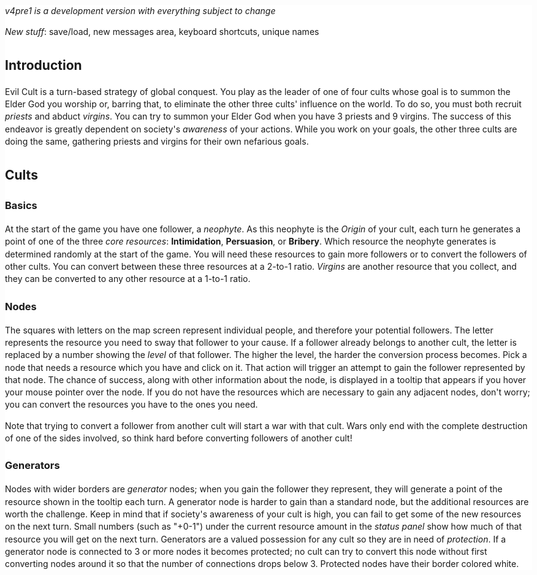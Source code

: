 _v4pre1 is a development version with everything subject to change_

_New stuff_: save/load, new messages area, keyboard shortcuts, unique names



## Introduction ##

Evil Cult is a turn-based strategy of global conquest. You play as the leader of one of four cults whose goal is to summon the Elder God you worship or, barring that, to eliminate the other three cults' influence on the world. To do so, you must both recruit _priests_ and abduct _virgins_. You can try to summon your Elder God when you have 3 priests and 9 virgins. The success of this endeavor is greatly dependent on society's _awareness_ of your actions. While you work on your goals, the other three cults are doing the same, gathering priests and virgins for their own nefarious goals.

## Cults ##

### Basics ###

At the start of the game you have one follower, a _neophyte_. As this neophyte is the _Origin_ of your cult, each turn he generates a point of one of the three _core resources_: **Intimidation**, **Persuasion**, or **Bribery**. Which resource the neophyte generates is determined randomly at the start of the game. You will need these resources to gain more followers or to convert the followers of other cults. You can convert between these three resources at a 2-to-1 ratio. _Virgins_ are another resource that you collect, and they can be converted to any other resource at a 1-to-1 ratio.

### Nodes ###

The squares with letters on the map screen represent individual people, and therefore your potential followers. The letter represents the resource you need to sway that follower to your cause. If a follower already belongs to another cult, the letter is replaced by a number showing the _level_ of that follower.  The higher the level, the harder the conversion process becomes. Pick a node that needs a resource which you have and click on it. That action will trigger an attempt to gain the follower represented by that node. The chance of success, along with other information about the node, is displayed in a tooltip that appears if you hover your mouse pointer over the node. If you do not have the resources which are necessary to gain any adjacent nodes, don't worry; you can convert the resources you have to the ones you need.

Note that trying to convert a follower from another cult will start a war with that cult.  Wars only end with the complete destruction of one of the sides involved, so think hard before converting followers of another cult!

### Generators ###

Nodes with wider borders are _generator_ nodes; when you gain the follower they represent, they will generate a point of the resource shown in the tooltip each turn. A generator node is harder to gain than a standard node, but the additional resources are worth the challenge.  Keep in mind that if society's awareness of your cult is high, you can fail to get some of the new resources on the next turn. Small numbers (such as "+0-1") under the current resource amount in the _status panel_ show how much of that resource you will get on the next turn. Generators are a valued possession for any cult so they are in need of _protection_. If a generator node is connected to 3 or more nodes it becomes protected; no cult can try to convert this node without first converting nodes around it so that the number of connections drops below 3. Protected nodes have their border colored white.
